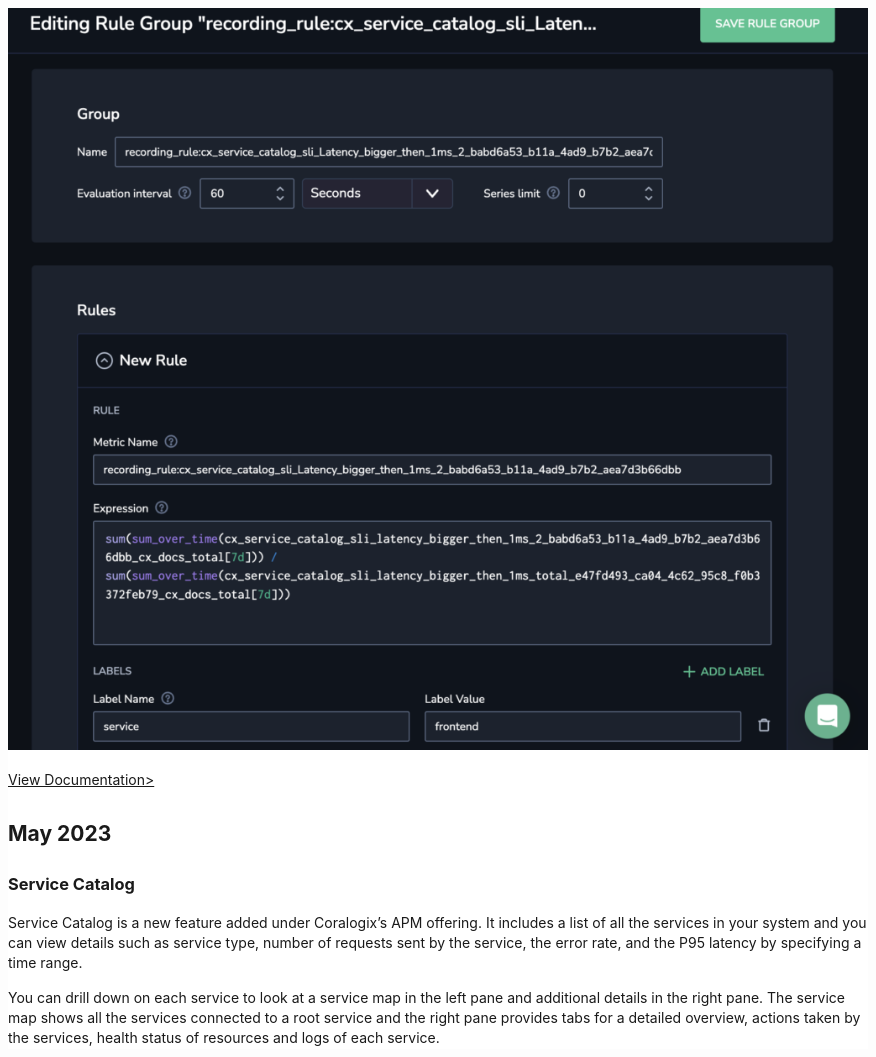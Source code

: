 ![](images/Metrics-Recording-Rules-2-1024x884.png)

[View Documentation>](https://coralogixstg.wpengine.com/docs/recordingrules/)

## May 2023

### Service Catalog

Service Catalog is a new feature added under Coralogix’s APM offering. It includes a list of all the services in your system and you can view details such as service type, number of requests sent by the service, the error rate, and the P95 latency by specifying a time range.

You can drill down on each service to look at a service map in the left pane and additional details in the right pane. The service map shows all the services connected to a root service and the right pane provides tabs for a detailed overview, actions taken by the services, health status of resources and logs of each service.
